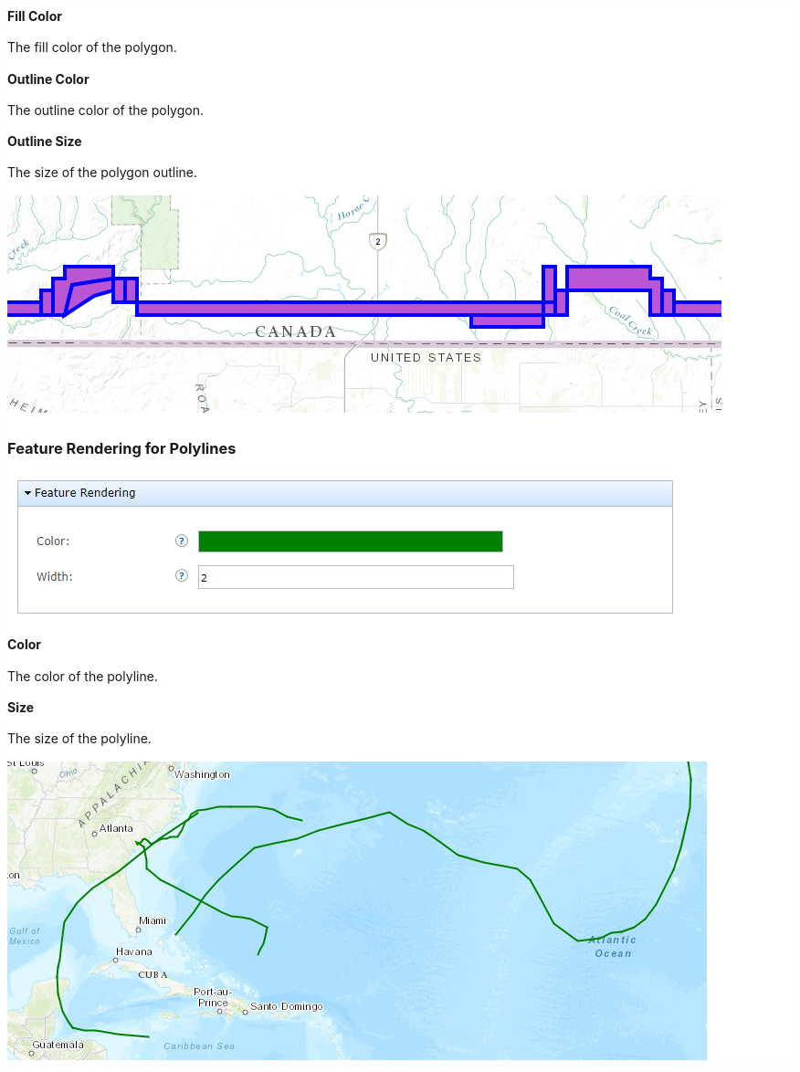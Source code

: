 **Fill Color**

The fill color of the polygon.

**Outline Color**

The outline color of the polygon.

**Outline Size**

The size of the polygon outline.

![](media/b2986c83380785d4b3660b2bacb28e19.png)

### Feature Rendering for Polylines

![](media/cfd06f345fe06937f4eb63a8b1c2d9ad.png)

**Color**

The color of the polyline.

**Size**

The size of the polyline.

![](media/e3f5c00370632d60c7eb79e02eae8c74.png)
